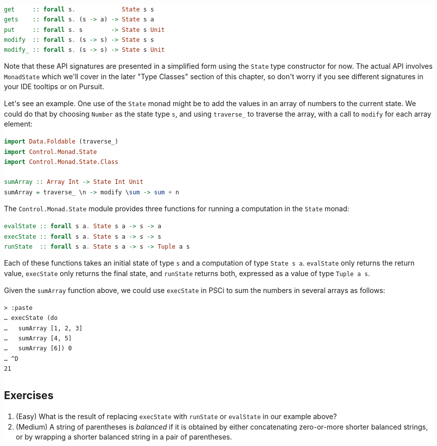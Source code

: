 ```haskell
get     :: forall s.             State s s
gets    :: forall s. (s -> a) -> State s a
put     :: forall s. s        -> State s Unit
modify  :: forall s. (s -> s) -> State s s
modify_ :: forall s. (s -> s) -> State s Unit
```

Note that these API signatures are presented in a simplified form using the `State` type constructor for now. The actual API involves `MonadState` which we'll cover in the later "Type Classes" section of this chapter, so don't worry if you see different signatures in your IDE tooltips or on Pursuit.

Let's see an example. One use of the `State` monad might be to add the values in an array of numbers to the current state. We could do that by choosing `Number` as the state type `s`, and using `traverse_` to traverse the array, with a call to `modify` for each array element:

```haskell
import Data.Foldable (traverse_)
import Control.Monad.State
import Control.Monad.State.Class

sumArray :: Array Int -> State Int Unit
sumArray = traverse_ \n -> modify \sum -> sum + n
```

The `Control.Monad.State` module provides three functions for running a computation in the `State` monad:

```haskell
evalState :: forall s a. State s a -> s -> a
execState :: forall s a. State s a -> s -> s
runState  :: forall s a. State s a -> s -> Tuple a s
```

Each of these functions takes an initial state of type `s` and a computation of type `State s a`. `evalState` only returns the return value, `execState` only returns the final state, and `runState` returns both, expressed as a value of type `Tuple a s`.

Given the `sumArray` function above, we could use `execState` in PSCi to sum the numbers in several arrays as follows:

```text
> :paste
… execState (do
…   sumArray [1, 2, 3]
…   sumArray [4, 5]
…   sumArray [6]) 0
… ^D
21
```

 ## Exercises

 1. (Easy) What is the result of replacing `execState` with `runState` or `evalState` in our example above?
 1. (Medium) A string of parentheses is _balanced_ if it is obtained by either concatenating zero-or-more shorter balanced
     strings, or by wrapping a shorter balanced string in a pair of parentheses.
